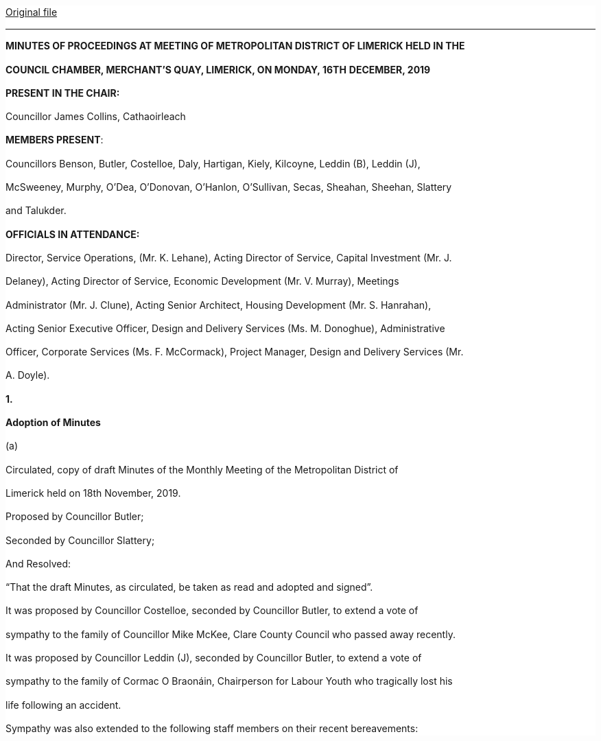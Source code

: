 [Original file](https://www.limerick.ie/sites/default/files/media/documents/2020-01/01-minutes-monthly-meeting-16th-december-2019_0.pdf)

---
**MINUTES OF PROCEEDINGS AT MEETING OF METROPOLITAN DISTRICT OF LIMERICK HELD IN THE**

**COUNCIL CHAMBER, MERCHANT’S QUAY, LIMERICK, ON MONDAY, 16TH** **DECEMBER, 2019**

**PRESENT IN THE CHAIR:**

Councillor James Collins, Cathaoirleach

**MEMBERS PRESENT**:

Councillors Benson, Butler, Costelloe, Daly, Hartigan, Kiely, Kilcoyne, Leddin (B), Leddin (J),

McSweeney, Murphy, O’Dea, O’Donovan, O’Hanlon, O’Sullivan, Secas, Sheahan, Sheehan, Slattery

and Talukder.

**OFFICIALS IN ATTENDANCE:**

Director, Service Operations, (Mr. K. Lehane), Acting Director of Service, Capital Investment (Mr. J.

Delaney), Acting Director of Service, Economic Development (Mr. V. Murray), Meetings

Administrator (Mr. J. Clune), Acting Senior Architect, Housing Development (Mr. S. Hanrahan),

Acting Senior Executive Officer, Design and Delivery Services (Ms. M. Donoghue), Administrative

Officer, Corporate Services (Ms. F. McCormack), Project Manager, Design and Delivery Services (Mr.

A. Doyle).

**1.**

**Adoption of Minutes**

(a)

Circulated, copy of draft Minutes of the Monthly Meeting of the Metropolitan District of

Limerick held on 18th November, 2019.

Proposed by Councillor Butler;

Seconded by Councillor Slattery;

And Resolved:

“That the draft Minutes, as circulated, be taken as read and adopted and signed”.

It was proposed by Councillor Costelloe, seconded by Councillor Butler, to extend a vote of

sympathy to the family of Councillor Mike McKee, Clare County Council who passed away recently.

It was proposed by Councillor Leddin (J), seconded by Councillor Butler, to extend a vote of

sympathy to the family of Cormac O Braonáin, Chairperson for Labour Youth who tragically lost his

life following an accident.

Sympathy was also extended to the following staff members on their recent bereavements:
